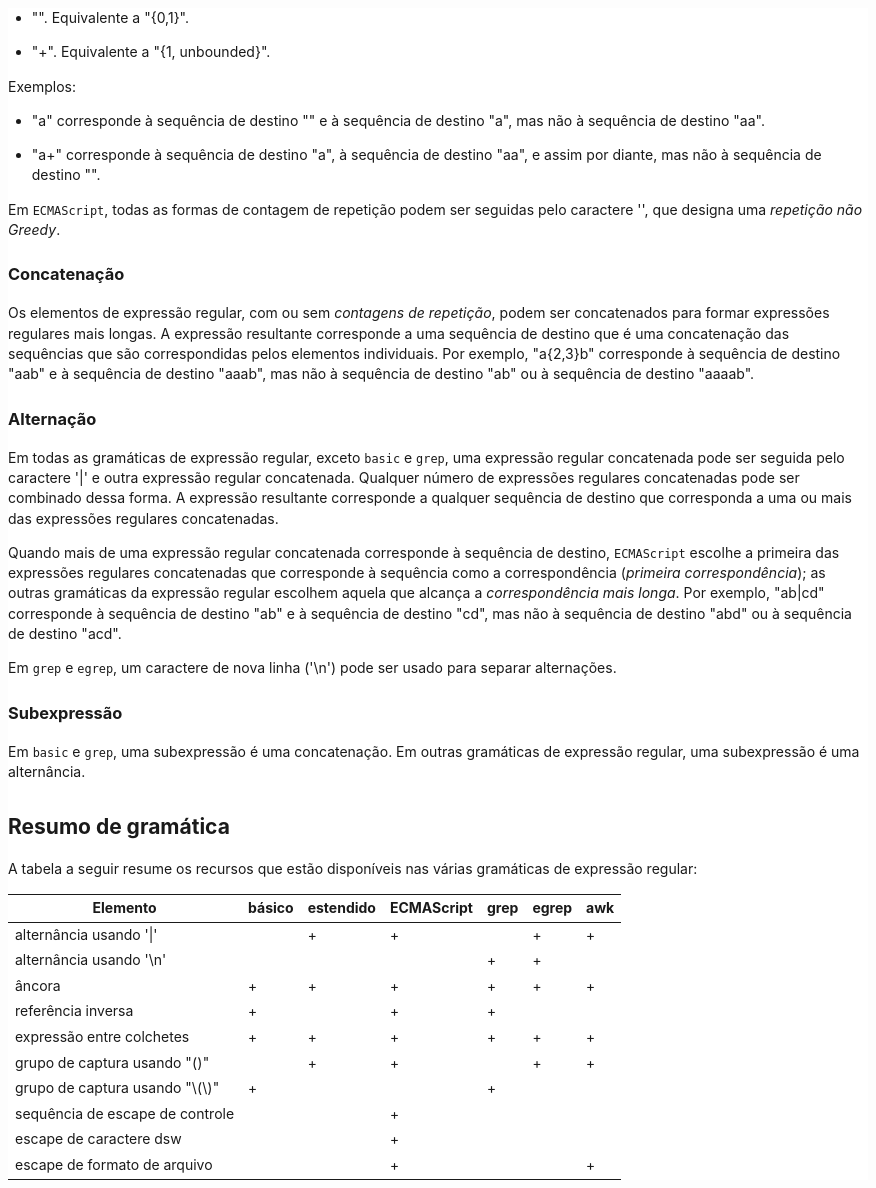 -   "". Equivalente a "{0,1}".  
  
-   "+". Equivalente a "{1, unbounded}".  
  
 Exemplos:  
  
-   "a" corresponde à sequência de destino "" e à sequência de destino "a", mas não à sequência de destino "aa".  
  
-   "a+" corresponde à sequência de destino "a", à sequência de destino "aa", e assim por diante, mas não à sequência de destino "".  
  
 Em `ECMAScript`, todas as formas de contagem de repetição podem ser seguidas pelo caractere '', que designa uma *repetição não Greedy*.  
  
### <a name="concatenation"></a>Concatenação  
 Os elementos de expressão regular, com ou sem *contagens de repetição*, podem ser concatenados para formar expressões regulares mais longas. A expressão resultante corresponde a uma sequência de destino que é uma concatenação das sequências que são correspondidas pelos elementos individuais. Por exemplo, "a{2,3}b" corresponde à sequência de destino "aab" e à sequência de destino "aaab", mas não à sequência de destino "ab" ou à sequência de destino "aaaab".  
  
### <a name="alternation"></a>Alternação  
 Em todas as gramáticas de expressão regular, exceto `basic` e `grep`, uma expressão regular concatenada pode ser seguida pelo caractere '&#124;' e outra expressão regular concatenada. Qualquer número de expressões regulares concatenadas pode ser combinado dessa forma. A expressão resultante corresponde a qualquer sequência de destino que corresponda a uma ou mais das expressões regulares concatenadas.  
  
 Quando mais de uma expressão regular concatenada corresponde à sequência de destino, `ECMAScript` escolhe a primeira das expressões regulares concatenadas que corresponde à sequência como a correspondência (*primeira correspondência*); as outras gramáticas da expressão regular escolhem aquela que alcança a *correspondência mais longa*. Por exemplo, "ab&#124;cd" corresponde à sequência de destino "ab" e à sequência de destino "cd", mas não à sequência de destino "abd" ou à sequência de destino "acd".  
  
 Em `grep` e `egrep`, um caractere de nova linha ('\n') pode ser usado para separar alternações.  
  
### <a name="subexpression"></a>Subexpressão  
 Em `basic` e `grep`, uma subexpressão é uma concatenação. Em outras gramáticas de expressão regular, uma subexpressão é uma alternância.  
  
##  <a name="grammarsummary"></a> Resumo de gramática  
 A tabela a seguir resume os recursos que estão disponíveis nas várias gramáticas de expressão regular:  
  
|Elemento|básico|estendido|ECMAScript|grep|egrep|awk|  
|-------------|---------|---------|----------|----------|-----------|---------|  
|alternância usando '&#124;'||+|+||+|+|  
|alternância usando '\n'||||+|+||  
|âncora|+|+|+|+|+|+|  
|referência inversa|+||+|+|||  
|expressão entre colchetes|+|+|+|+|+|+|  
|grupo de captura usando "()"||+|+||+|+|  
|grupo de captura usando "\\(\\)"|+|||+|||  
|sequência de escape de controle|||+||||  
|escape de caractere dsw|||+||||  
|escape de formato de arquivo|||+|||+|  